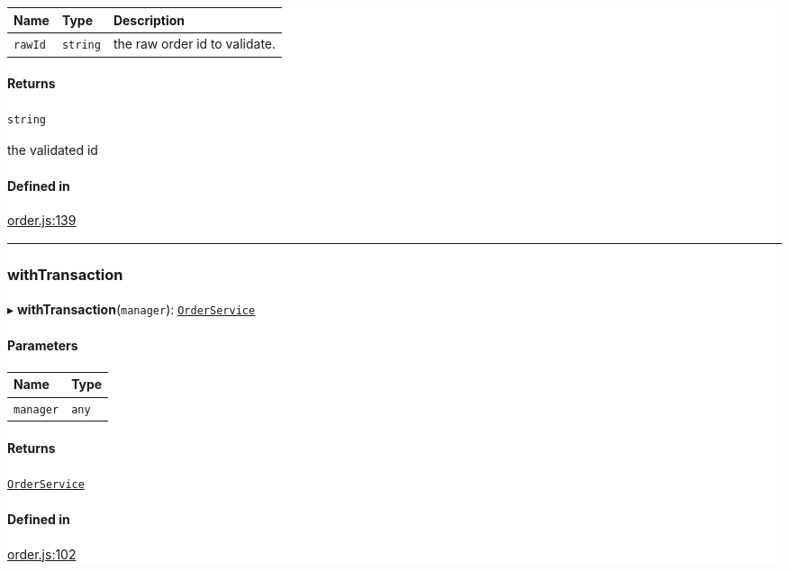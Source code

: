 | Name | Type | Description |
| :------ | :------ | :------ |
| `rawId` | `string` | the raw order id to validate. |

#### Returns

`string`

the validated id

#### Defined in

[order.js:139](https://github.com/medusajs/medusa/blob/636edb65/packages/medusa/src/services/order.js#L139)

___

### withTransaction

▸ **withTransaction**(`manager`): [`OrderService`](OrderService.md)

#### Parameters

| Name | Type |
| :------ | :------ |
| `manager` | `any` |

#### Returns

[`OrderService`](OrderService.md)

#### Defined in

[order.js:102](https://github.com/medusajs/medusa/blob/636edb65/packages/medusa/src/services/order.js#L102)
